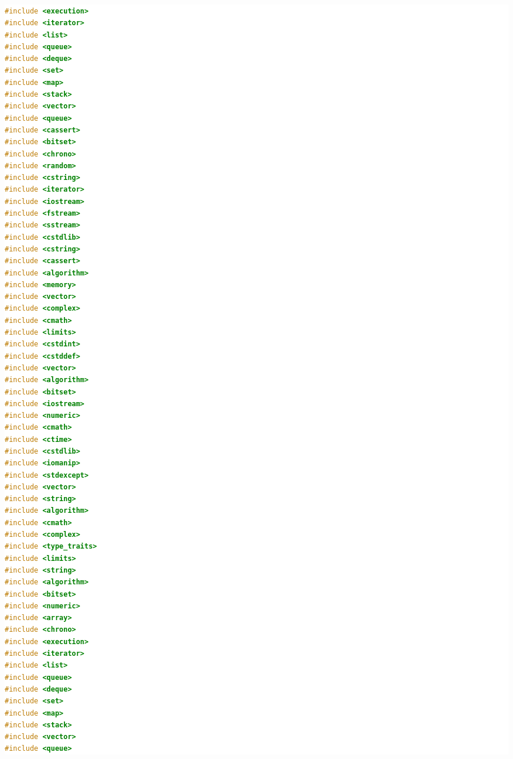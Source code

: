 ```cpp
#include <execution>
#include <iterator>
#include <list>
#include <queue>
#include <deque>
#include <set>
#include <map>
#include <stack>
#include <vector>
#include <queue>
#include <cassert>
#include <bitset>
#include <chrono>
#include <random>
#include <cstring>
#include <iterator>
#include <iostream>
#include <fstream>
#include <sstream>
#include <cstdlib>
#include <cstring>
#include <cassert>
#include <algorithm>
#include <memory>
#include <vector>
#include <complex>
#include <cmath>
#include <limits>
#include <cstdint>
#include <cstddef>
#include <vector>
#include <algorithm>
#include <bitset>
#include <iostream>
#include <numeric>
#include <cmath>
#include <ctime>
#include <cstdlib>
#include <iomanip>
#include <stdexcept>
#include <vector>
#include <string>
#include <algorithm>
#include <cmath>
#include <complex>
#include <type_traits>
#include <limits>
#include <string>
#include <algorithm>
#include <bitset>
#include <numeric>
#include <array>
#include <chrono>
#include <execution>
#include <iterator>
#include <list>
#include <queue>
#include <deque>
#include <set>
#include <map>
#include <stack>
#include <vector>
#include <queue>
```